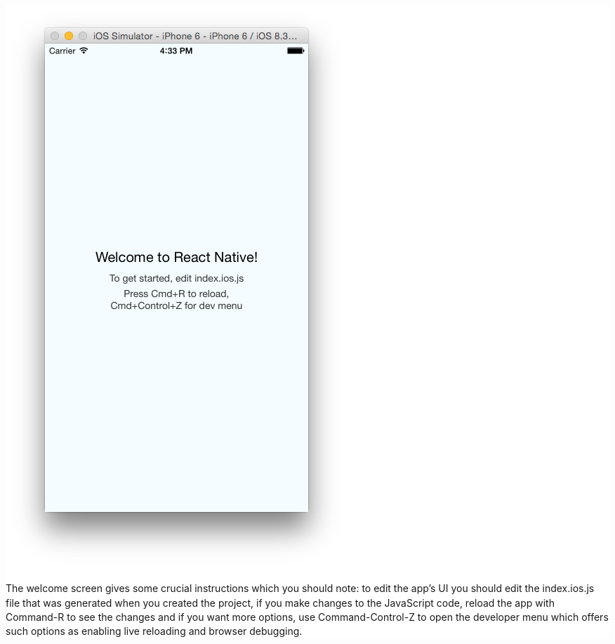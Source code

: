 ![](imgs/1004_Demo3.png)

The welcome screen gives some crucial instructions which you should note: to edit the app’s UI you should edit the index.ios.js file that was generated when you created the project, if you make changes to the JavaScript code, reload the app with Command-R to see the changes and if you want more options, use Command-Control-Z to open the developer menu which offers such options as enabling live reloading and browser debugging.

